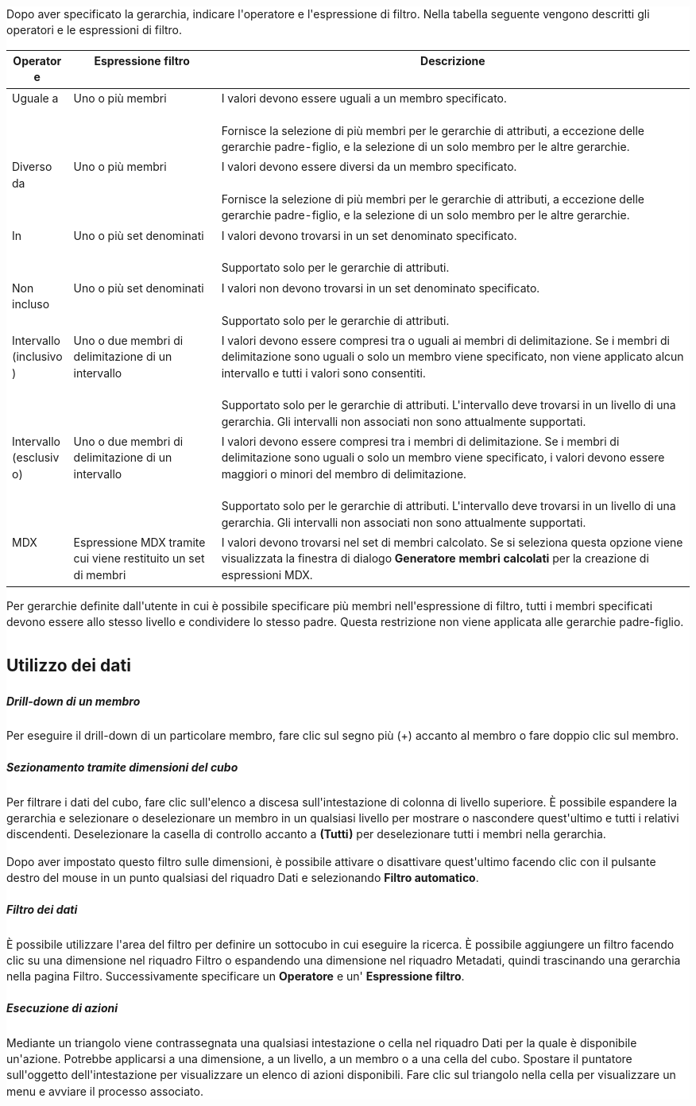  Dopo aver specificato la gerarchia, indicare l'operatore e l'espressione di filtro. Nella tabella seguente vengono descritti gli operatori e le espressioni di filtro.  
  
|Operatore|Espressione filtro|Descrizione|  
|--------------|-----------------------|-----------------|  
|Uguale a|Uno o più membri|I valori devono essere uguali a un membro specificato.<br /><br /> Fornisce la selezione di più membri per le gerarchie di attributi, a eccezione delle gerarchie padre-figlio, e la selezione di un solo membro per le altre gerarchie.|  
|Diverso da|Uno o più membri|I valori devono essere diversi da un membro specificato.<br /><br /> Fornisce la selezione di più membri per le gerarchie di attributi, a eccezione delle gerarchie padre-figlio, e la selezione di un solo membro per le altre gerarchie.|  
|In|Uno o più set denominati|I valori devono trovarsi in un set denominato specificato.<br /><br /> Supportato solo per le gerarchie di attributi.|  
|Non incluso|Uno o più set denominati|I valori non devono trovarsi in un set denominato specificato.<br /><br /> Supportato solo per le gerarchie di attributi.|  
|Intervallo (inclusivo)|Uno o due membri di delimitazione di un intervallo|I valori devono essere compresi tra o uguali ai membri di delimitazione. Se i membri di delimitazione sono uguali o solo un membro viene specificato, non viene applicato alcun intervallo e tutti i valori sono consentiti.<br /><br /> Supportato solo per le gerarchie di attributi. L'intervallo deve trovarsi in un livello di una gerarchia. Gli intervalli non associati non sono attualmente supportati.|  
|Intervallo (esclusivo)|Uno o due membri di delimitazione di un intervallo|I valori devono essere compresi tra i membri di delimitazione. Se i membri di delimitazione sono uguali o solo un membro viene specificato, i valori devono essere maggiori o minori del membro di delimitazione.<br /><br /> Supportato solo per le gerarchie di attributi. L'intervallo deve trovarsi in un livello di una gerarchia. Gli intervalli non associati non sono attualmente supportati.|  
|MDX|Espressione MDX tramite cui viene restituito un set di membri|I valori devono trovarsi nel set di membri calcolato. Se si seleziona questa opzione viene visualizzata la finestra di dialogo **Generatore membri calcolati** per la creazione di espressioni MDX.|  
  
 Per gerarchie definite dall'utente in cui è possibile specificare più membri nell'espressione di filtro, tutti i membri specificati devono essere allo stesso livello e condividere lo stesso padre. Questa restrizione non viene applicata alle gerarchie padre-figlio.  
  
## <a name="working-with-data"></a>Utilizzo dei dati  
  
##### <a name="drilling-down-into-a-member"></a>Drill-down di un membro  
 Per eseguire il drill-down di un particolare membro, fare clic sul segno più (+) accanto al membro o fare doppio clic sul membro.  
  
##### <a name="slicing-through-cube-dimensions"></a>Sezionamento tramite dimensioni del cubo  
 Per filtrare i dati del cubo, fare clic sull'elenco a discesa sull'intestazione di colonna di livello superiore. È possibile espandere la gerarchia e selezionare o deselezionare un membro in un qualsiasi livello per mostrare o nascondere quest'ultimo e tutti i relativi discendenti. Deselezionare la casella di controllo accanto a **(Tutti)** per deselezionare tutti i membri nella gerarchia.  
  
 Dopo aver impostato questo filtro sulle dimensioni, è possibile attivare o disattivare quest'ultimo facendo clic con il pulsante destro del mouse in un punto qualsiasi del riquadro Dati e selezionando **Filtro automatico**.  
  
##### <a name="filtering-data"></a>Filtro dei dati  
 È possibile utilizzare l'area del filtro per definire un sottocubo in cui eseguire la ricerca. È possibile aggiungere un filtro facendo clic su una dimensione nel riquadro Filtro o espandendo una dimensione nel riquadro Metadati, quindi trascinando una gerarchia nella pagina Filtro. Successivamente specificare un **Operatore** e un' **Espressione filtro**.  
  
##### <a name="performing-actions"></a>Esecuzione di azioni  
 Mediante un triangolo viene contrassegnata una qualsiasi intestazione o cella nel riquadro Dati per la quale è disponibile un'azione. Potrebbe applicarsi a una dimensione, a un livello, a un membro o a una cella del cubo. Spostare il puntatore sull'oggetto dell'intestazione per visualizzare un elenco di azioni disponibili. Fare clic sul triangolo nella cella per visualizzare un menu e avviare il processo associato.  
  